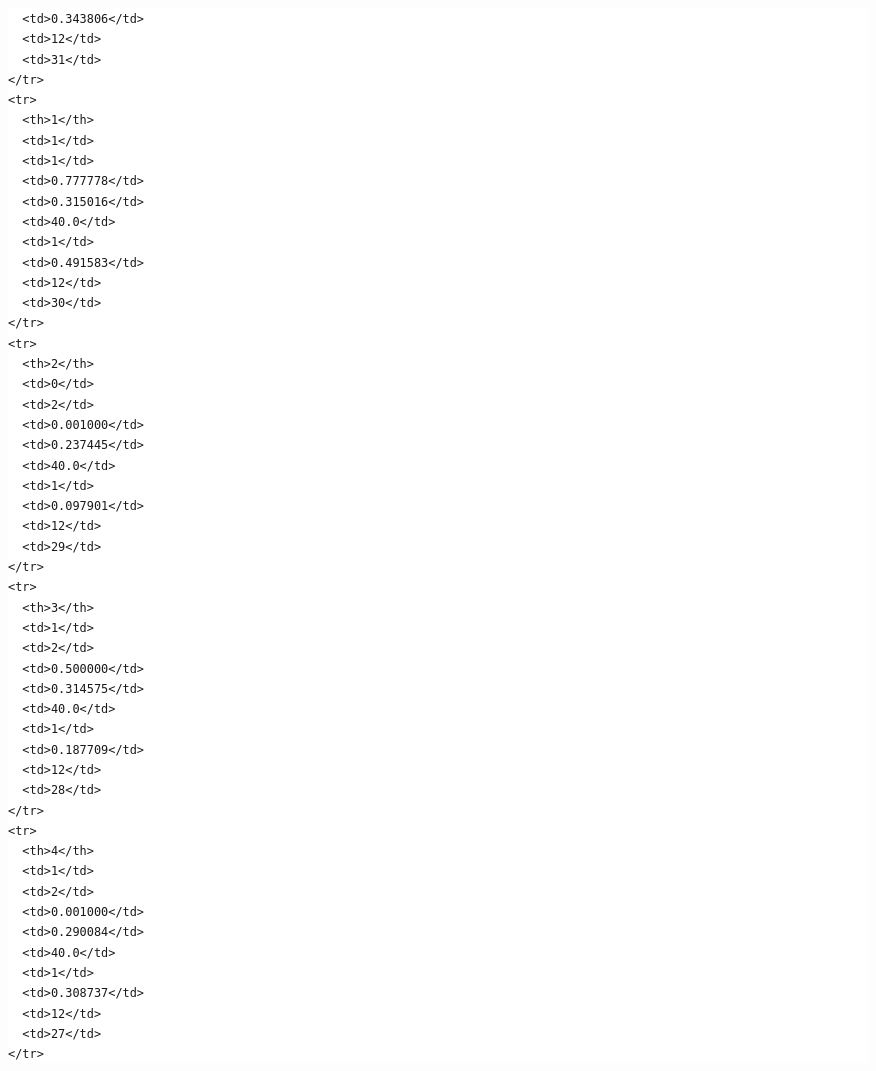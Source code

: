       <td>0.343806</td>
      <td>12</td>
      <td>31</td>
    </tr>
    <tr>
      <th>1</th>
      <td>1</td>
      <td>1</td>
      <td>0.777778</td>
      <td>0.315016</td>
      <td>40.0</td>
      <td>1</td>
      <td>0.491583</td>
      <td>12</td>
      <td>30</td>
    </tr>
    <tr>
      <th>2</th>
      <td>0</td>
      <td>2</td>
      <td>0.001000</td>
      <td>0.237445</td>
      <td>40.0</td>
      <td>1</td>
      <td>0.097901</td>
      <td>12</td>
      <td>29</td>
    </tr>
    <tr>
      <th>3</th>
      <td>1</td>
      <td>2</td>
      <td>0.500000</td>
      <td>0.314575</td>
      <td>40.0</td>
      <td>1</td>
      <td>0.187709</td>
      <td>12</td>
      <td>28</td>
    </tr>
    <tr>
      <th>4</th>
      <td>1</td>
      <td>2</td>
      <td>0.001000</td>
      <td>0.290084</td>
      <td>40.0</td>
      <td>1</td>
      <td>0.308737</td>
      <td>12</td>
      <td>27</td>
    </tr>
  </tbody>
</table>
</div>

